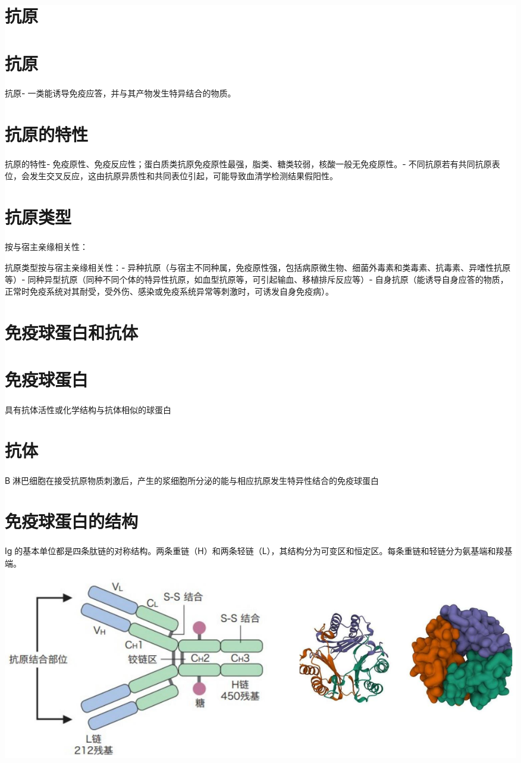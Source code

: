 # 抗原

# 抗原

抗原- 一类能诱导免疫应答，并与其产物发生特异结合的物质。

# 抗原的特性

抗原的特性- 免疫原性、免疫反应性；蛋白质类抗原免疫原性最强，脂类、糖类较弱，核酸一般无免疫原性。- 不同抗原若有共同抗原表位，会发生交叉反应，这由抗原异质性和共同表位引起，可能导致血清学检测结果假阳性。

# 抗原类型

按与宿主亲缘相关性：

抗原类型按与宿主亲缘相关性：- 异种抗原（与宿主不同种属，免疫原性强，包括病原微生物、细菌外毒素和类毒素、抗毒素、异嗜性抗原等）- 同种异型抗原（同种不同个体的特异性抗原，如血型抗原等，可引起输血、移植排斥反应等）- 自身抗原（能诱导自身应答的物质，正常时免疫系统对其耐受，受外伤、感染或免疫系统异常等刺激时，可诱发自身免疫病）。

# 免疫球蛋白和抗体

# 免疫球蛋白

具有抗体活性或化学结构与抗体相似的球蛋白

# 抗体

B 淋巴细胞在接受抗原物质刺激后，产生的浆细胞所分泌的能与相应抗原发生特异性结合的免疫球蛋白

# 免疫球蛋白的结构

Ig 的基本单位都是四条肽链的对称结构。两条重链（H）和两条轻链（L），其结构分为可变区和恒定区。每条重链和轻链分为氨基端和羧基端。

![](images/6b1202c0fb04883cc362a689523d5be0d7b65e2f0f9d7168d23162a47ca27d98.jpg)
